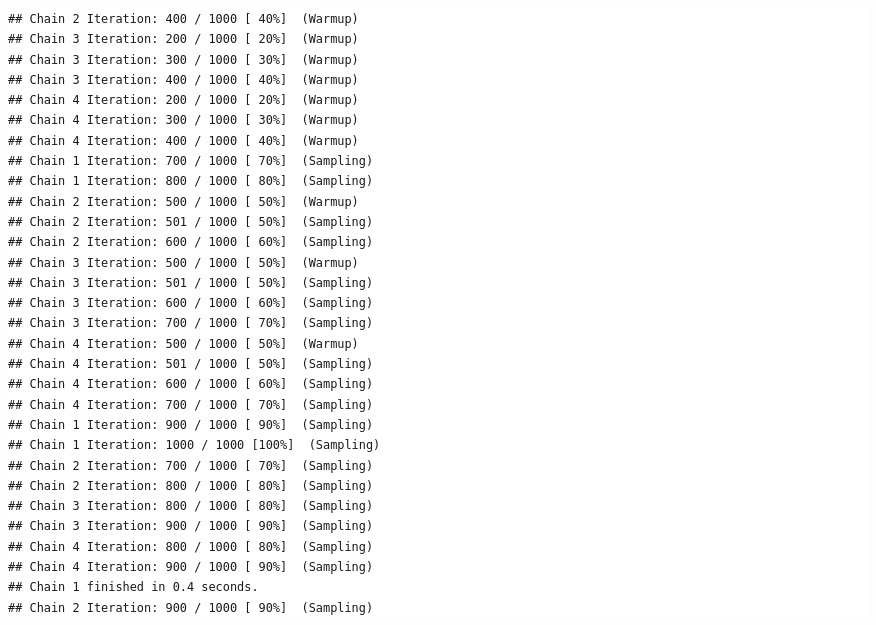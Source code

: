     ## Chain 2 Iteration: 400 / 1000 [ 40%]  (Warmup) 
    ## Chain 3 Iteration: 200 / 1000 [ 20%]  (Warmup) 
    ## Chain 3 Iteration: 300 / 1000 [ 30%]  (Warmup) 
    ## Chain 3 Iteration: 400 / 1000 [ 40%]  (Warmup) 
    ## Chain 4 Iteration: 200 / 1000 [ 20%]  (Warmup) 
    ## Chain 4 Iteration: 300 / 1000 [ 30%]  (Warmup) 
    ## Chain 4 Iteration: 400 / 1000 [ 40%]  (Warmup) 
    ## Chain 1 Iteration: 700 / 1000 [ 70%]  (Sampling) 
    ## Chain 1 Iteration: 800 / 1000 [ 80%]  (Sampling) 
    ## Chain 2 Iteration: 500 / 1000 [ 50%]  (Warmup) 
    ## Chain 2 Iteration: 501 / 1000 [ 50%]  (Sampling) 
    ## Chain 2 Iteration: 600 / 1000 [ 60%]  (Sampling) 
    ## Chain 3 Iteration: 500 / 1000 [ 50%]  (Warmup) 
    ## Chain 3 Iteration: 501 / 1000 [ 50%]  (Sampling) 
    ## Chain 3 Iteration: 600 / 1000 [ 60%]  (Sampling) 
    ## Chain 3 Iteration: 700 / 1000 [ 70%]  (Sampling) 
    ## Chain 4 Iteration: 500 / 1000 [ 50%]  (Warmup) 
    ## Chain 4 Iteration: 501 / 1000 [ 50%]  (Sampling) 
    ## Chain 4 Iteration: 600 / 1000 [ 60%]  (Sampling) 
    ## Chain 4 Iteration: 700 / 1000 [ 70%]  (Sampling) 
    ## Chain 1 Iteration: 900 / 1000 [ 90%]  (Sampling) 
    ## Chain 1 Iteration: 1000 / 1000 [100%]  (Sampling) 
    ## Chain 2 Iteration: 700 / 1000 [ 70%]  (Sampling) 
    ## Chain 2 Iteration: 800 / 1000 [ 80%]  (Sampling) 
    ## Chain 3 Iteration: 800 / 1000 [ 80%]  (Sampling) 
    ## Chain 3 Iteration: 900 / 1000 [ 90%]  (Sampling) 
    ## Chain 4 Iteration: 800 / 1000 [ 80%]  (Sampling) 
    ## Chain 4 Iteration: 900 / 1000 [ 90%]  (Sampling) 
    ## Chain 1 finished in 0.4 seconds.
    ## Chain 2 Iteration: 900 / 1000 [ 90%]  (Sampling) 